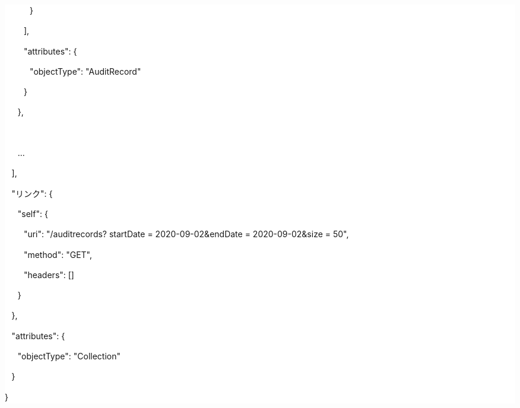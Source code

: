                 } 

            ], 

            "attributes": { 

                "objectType": "AuditRecord" 

            } 

        }, 

                            

        ... 

    ], 

    "リンク": { 

        "self": { 

            "uri": "/auditrecords? startDate = 2020-09-02&endDate = 2020-09-02&size = 50", 

            "method": "GET", 

            "headers": [] 

        } 

    }, 

    "attributes": { 

        "objectType": "Collection" 

    } 

} 

 

  